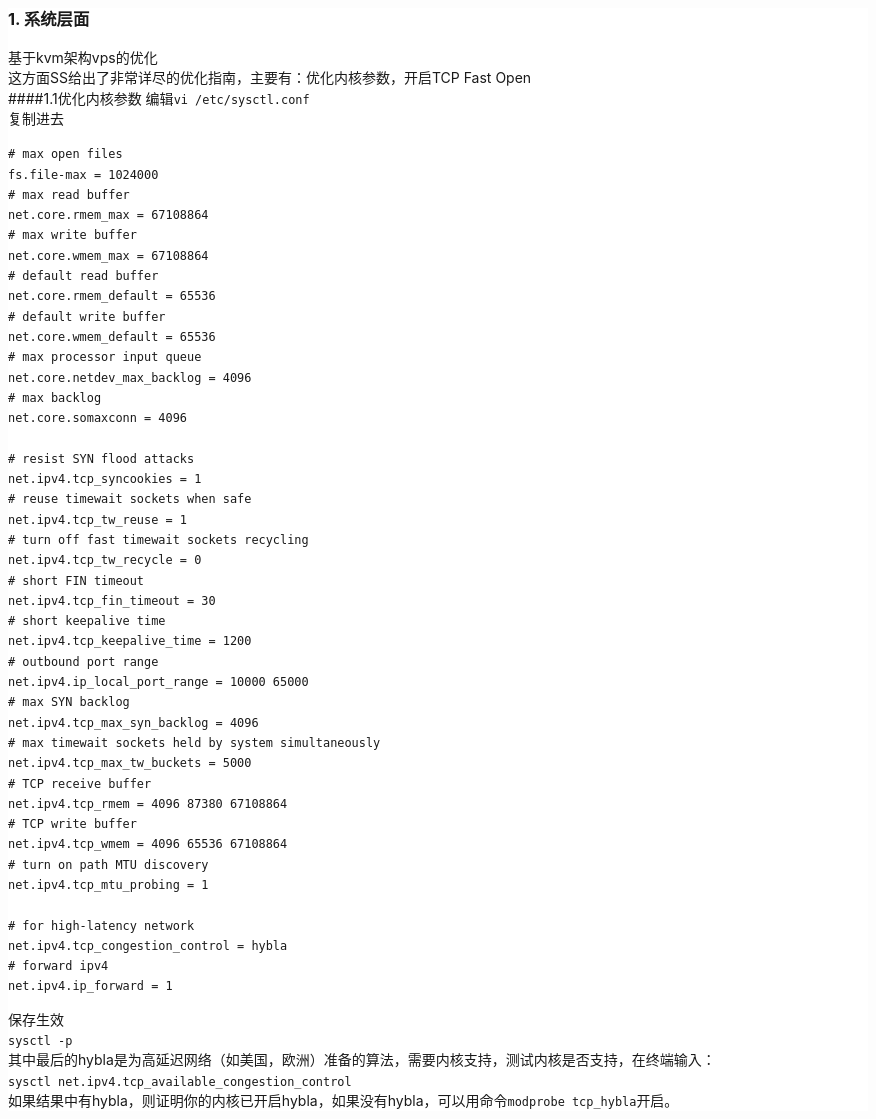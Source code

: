 ### 1. 系统层面
基于kvm架构vps的优化  
这方面SS给出了非常详尽的优化指南，主要有：优化内核参数，开启TCP Fast Open  
####1.1优化内核参数
编辑```vi /etc/sysctl.conf```   
复制进去   
```
# max open files
fs.file-max = 1024000
# max read buffer
net.core.rmem_max = 67108864
# max write buffer
net.core.wmem_max = 67108864
# default read buffer
net.core.rmem_default = 65536
# default write buffer
net.core.wmem_default = 65536
# max processor input queue
net.core.netdev_max_backlog = 4096
# max backlog
net.core.somaxconn = 4096

# resist SYN flood attacks
net.ipv4.tcp_syncookies = 1
# reuse timewait sockets when safe
net.ipv4.tcp_tw_reuse = 1
# turn off fast timewait sockets recycling
net.ipv4.tcp_tw_recycle = 0
# short FIN timeout
net.ipv4.tcp_fin_timeout = 30
# short keepalive time
net.ipv4.tcp_keepalive_time = 1200
# outbound port range
net.ipv4.ip_local_port_range = 10000 65000
# max SYN backlog
net.ipv4.tcp_max_syn_backlog = 4096
# max timewait sockets held by system simultaneously
net.ipv4.tcp_max_tw_buckets = 5000
# TCP receive buffer
net.ipv4.tcp_rmem = 4096 87380 67108864
# TCP write buffer
net.ipv4.tcp_wmem = 4096 65536 67108864
# turn on path MTU discovery
net.ipv4.tcp_mtu_probing = 1

# for high-latency network
net.ipv4.tcp_congestion_control = hybla
# forward ipv4
net.ipv4.ip_forward = 1
```
保存生效  
`sysctl -p`  
其中最后的hybla是为高延迟网络（如美国，欧洲）准备的算法，需要内核支持，测试内核是否支持，在终端输入：  
`sysctl net.ipv4.tcp_available_congestion_control`  
如果结果中有hybla，则证明你的内核已开启hybla，如果没有hybla，可以用命令`modprobe tcp_hybla`开启。
  